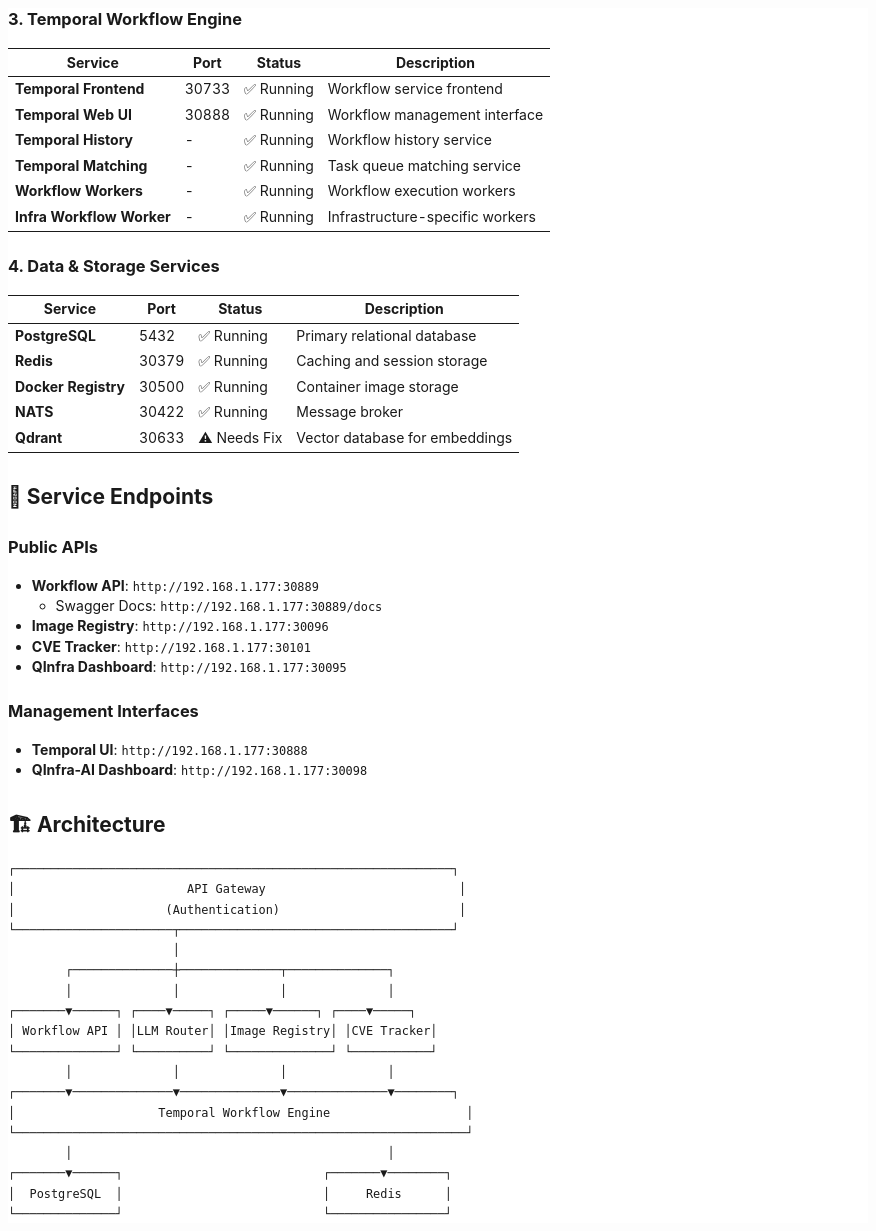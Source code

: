 ### 3. Temporal Workflow Engine

| Service | Port | Status | Description |
|---------|------|--------|-------------|
| **Temporal Frontend** | 30733 | ✅ Running | Workflow service frontend |
| **Temporal Web UI** | 30888 | ✅ Running | Workflow management interface |
| **Temporal History** | - | ✅ Running | Workflow history service |
| **Temporal Matching** | - | ✅ Running | Task queue matching service |
| **Workflow Workers** | - | ✅ Running | Workflow execution workers |
| **Infra Workflow Worker** | - | ✅ Running | Infrastructure-specific workers |

### 4. Data & Storage Services

| Service | Port | Status | Description |
|---------|------|--------|-------------|
| **PostgreSQL** | 5432 | ✅ Running | Primary relational database |
| **Redis** | 30379 | ✅ Running | Caching and session storage |
| **Docker Registry** | 30500 | ✅ Running | Container image storage |
| **NATS** | 30422 | ✅ Running | Message broker |
| **Qdrant** | 30633 | ⚠️ Needs Fix | Vector database for embeddings |

## 🔗 Service Endpoints

### Public APIs
- **Workflow API**: `http://192.168.1.177:30889`
  - Swagger Docs: `http://192.168.1.177:30889/docs`
- **Image Registry**: `http://192.168.1.177:30096`
- **CVE Tracker**: `http://192.168.1.177:30101`
- **QInfra Dashboard**: `http://192.168.1.177:30095`

### Management Interfaces
- **Temporal UI**: `http://192.168.1.177:30888`
- **QInfra-AI Dashboard**: `http://192.168.1.177:30098`

## 🏗️ Architecture

```
┌─────────────────────────────────────────────────────────────┐
│                        API Gateway                           │
│                     (Authentication)                         │
└──────────────────────┬──────────────────────────────────────┘
                       │
        ┌──────────────┼──────────────┬──────────────┐
        │              │              │              │
┌───────▼──────┐ ┌────▼─────┐ ┌─────▼──────┐ ┌────▼─────┐
│ Workflow API │ │LLM Router│ │Image Registry│ │CVE Tracker│
└──────────────┘ └──────────┘ └──────────────┘ └───────────┘
        │              │              │              │
┌───────▼──────────────▼──────────────▼──────────────▼────────┐
│                    Temporal Workflow Engine                   │
└───────────────────────────────────────────────────────────────┘
        │                                            │
┌───────▼──────┐                            ┌───────▼────────┐
│  PostgreSQL  │                            │     Redis      │
└──────────────┘                            └────────────────┘
```